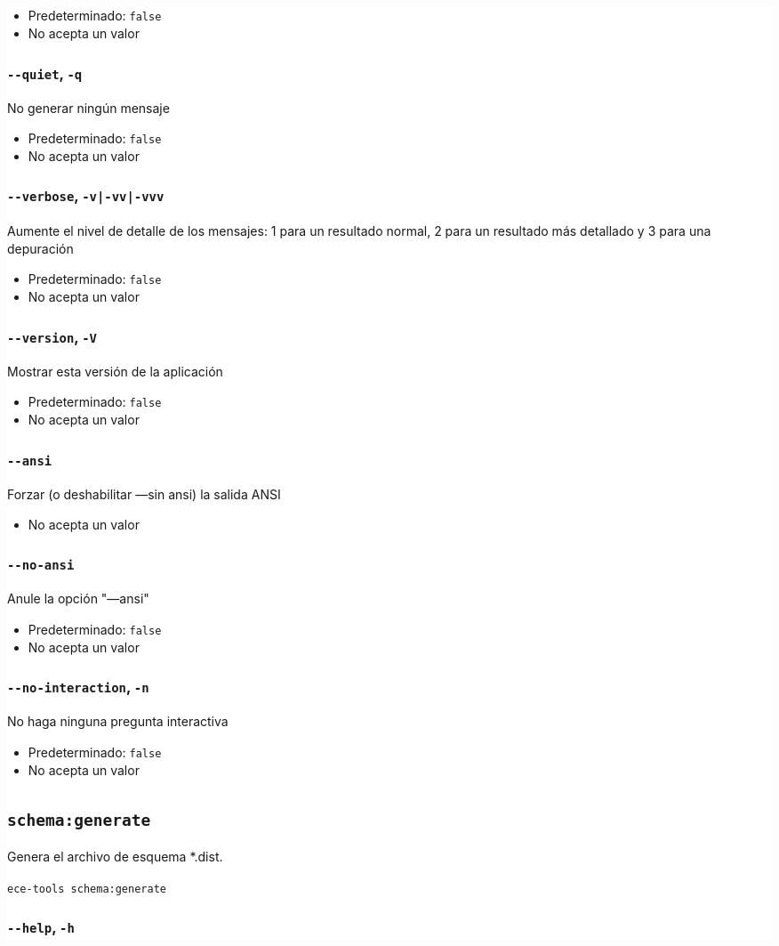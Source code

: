 - Predeterminado: `false`
- No acepta un valor

### `--quiet`, `-q`

No generar ningún mensaje

- Predeterminado: `false`
- No acepta un valor

### `--verbose`, `-v|-vv|-vvv`

Aumente el nivel de detalle de los mensajes: 1 para un resultado normal, 2 para un resultado más detallado y 3 para una depuración

- Predeterminado: `false`
- No acepta un valor

### `--version`, `-V`

Mostrar esta versión de la aplicación

- Predeterminado: `false`
- No acepta un valor

### `--ansi`

Forzar (o deshabilitar —sin ansi) la salida ANSI

- No acepta un valor

### `--no-ansi`

Anule la opción &quot;—ansi&quot;

- Predeterminado: `false`
- No acepta un valor

### `--no-interaction`, `-n`

No haga ninguna pregunta interactiva

- Predeterminado: `false`
- No acepta un valor


## `schema:generate`

Genera el archivo de esquema *.dist.

```bash
ece-tools schema:generate
```

### `--help`, `-h`
